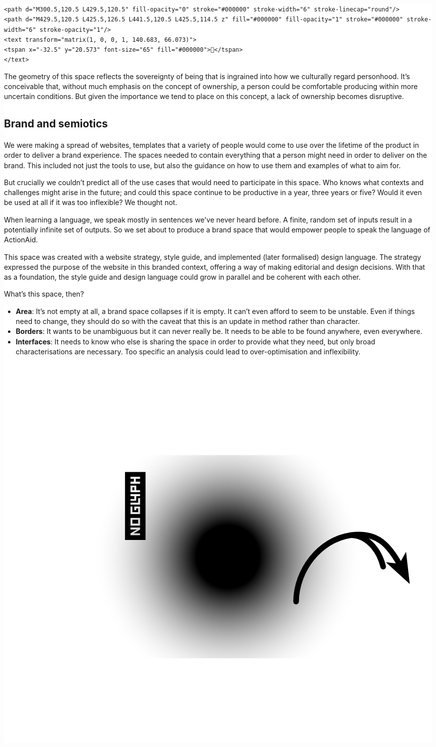     <path d="M300.5,120.5 L429.5,120.5" fill-opacity="0" stroke="#000000" stroke-width="6" stroke-linecap="round"/>
    <path d="M429.5,120.5 L425.5,126.5 L441.5,120.5 L425.5,114.5 z" fill="#000000" fill-opacity="1" stroke="#000000" stroke-width="6" stroke-opacity="1"/>
    <text transform="matrix(1, 0, 0, 1, 140.683, 66.073)">
    <tspan x="-32.5" y="20.573" font-size="65" fill="#000000">🤗</tspan>
    </text>
</g>
</svg>

The geometry of this space reflects the sovereignty of being that is ingrained into how we culturally regard personhood. It’s conceivable that, without much emphasis on the concept of ownership, a person could be comfortable producing within more uncertain conditions. But given the importance we tend to place on this concept, a lack of ownership becomes disruptive.

## Brand and semiotics

We were making a spread of websites, templates that a variety of people would come to use over the lifetime of the product in order to deliver a brand experience. The spaces needed to contain everything that a person might need in order to deliver on the brand. This included not just the tools to use, but also the guidance on how to use them and examples of what to aim for.

But crucially we couldn’t predict all of the use cases that would need to participate in this space. Who knows what contexts and challenges might arise in the future; and could this space continue to be productive in a year, three years or five? Would it even be used at all if it was too inflexible? We thought not. 

When learning a language, we speak mostly in sentences we've never heard before. A finite, random set of inputs result in a potentially infinite set of outputs. So we set about to produce a brand space that would empower people to speak the language of ActionAid.

This space was created with a website strategy, style guide, and implemented (later formalised) design language. The strategy expressed the purpose of the website in this branded context, offering a way of making editorial and design decisions. With that as a foundation, the style guide and design language could grow in parallel and be coherent with each other.

What’s this space, then?

- **Area**: It’s not empty at all, a brand space collapses if it is empty. It can’t even afford to seem to be unstable. Even if things need to change, they should do so with the caveat that this is an update in method rather than character.
- **Borders**: It wants to be unambiguous but it can never really be. It needs to be able to be found anywhere, even everywhere.
- **Interfaces**: It needs to know who else is sharing the space in order to provide what they need, but only broad characterisations are necessary. Too specific an analysis could lead to over-optimisation and inflexibility.

<svg version="1.1" xmlns="http://www.w3.org/2000/svg" xmlns:xlink="http://www.w3.org/1999/xlink" x="0" y="0" viewBox="-10, -15, 455, 400">
<defs>
<radialGradient id="Gradient_1" gradientUnits="userSpaceOnUse" cx="228" cy="190.051" r="144">
  <stop offset="0.233" stop-color="#000000"/>
  <stop offset="1" stop-color="#FFFFFF" stop-opacity="0"/>
</radialGradient>
</defs>
<g id="Layer_1">
  <path d="M84,82.051 L372,82.051 L372,298.051 L84,298.051 z" fill="url(#Gradient_1)"/>
  <text transform="matrix(1, 0, 0, 1, 140.683, 138.573)">
    <tspan x="-32.5" y="20.573" font-size="65" fill="#000000">🤗</tspan>
  </text>
  <path d="M411.981,200.778 C399.465,177.576 386.662,163.067 358.571,167.202 C325.079,172.132 300.76,204.961 300.5,237.772" fill-opacity="0" stroke="#000000" stroke-width="6" stroke-linecap="round"/>
  <path d="M411.981,200.778 L404.818,199.952 L417.45,211.46 L415.499,194.483 z" fill="#000000" fill-opacity="1" stroke="#000000" stroke-width="6" stroke-opacity="1"/>
  <path d="M358.571,167.202 C374.693,167.202 388.357,181.217 393.064,200.595" fill-opacity="0" stroke="#000000" stroke-width="6" stroke-linecap="round"/>
